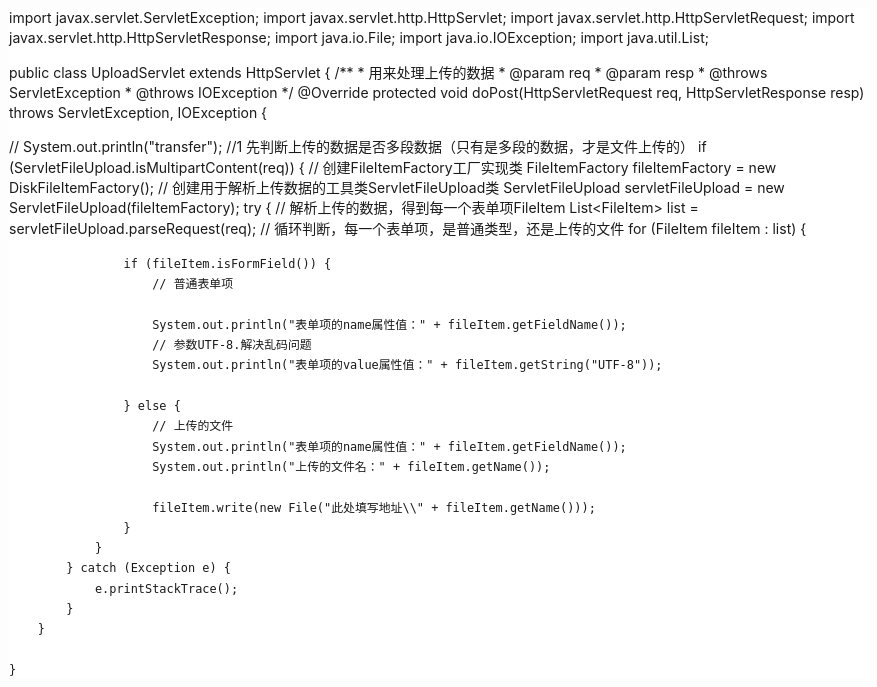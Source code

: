 import javax.servlet.ServletException;
import javax.servlet.http.HttpServlet;
import javax.servlet.http.HttpServletRequest;
import javax.servlet.http.HttpServletResponse;
import java.io.File;
import java.io.IOException;
import java.util.List;

public class UploadServlet extends HttpServlet {
    /**
     * 用来处理上传的数据
     * @param req
     * @param resp
     * @throws ServletException
     * @throws IOException
     */
    @Override
    protected void doPost(HttpServletRequest req, HttpServletResponse resp) throws ServletException, IOException {

//        System.out.println("transfer");
        //1 先判断上传的数据是否多段数据（只有是多段的数据，才是文件上传的）
        if (ServletFileUpload.isMultipartContent(req)) {
//           创建FileItemFactory工厂实现类
            FileItemFactory fileItemFactory = new DiskFileItemFactory();
            // 创建用于解析上传数据的工具类ServletFileUpload类
            ServletFileUpload servletFileUpload = new ServletFileUpload(fileItemFactory);
            try {
                // 解析上传的数据，得到每一个表单项FileItem
                List&lt;FileItem&gt; list = servletFileUpload.parseRequest(req);
                // 循环判断，每一个表单项，是普通类型，还是上传的文件
                for (FileItem fileItem : list) {

                    if (fileItem.isFormField()) {
                        // 普通表单项

                        System.out.println("表单项的name属性值：" + fileItem.getFieldName());
                        // 参数UTF-8.解决乱码问题
                        System.out.println("表单项的value属性值：" + fileItem.getString("UTF-8"));

                    } else {
                        // 上传的文件
                        System.out.println("表单项的name属性值：" + fileItem.getFieldName());
                        System.out.println("上传的文件名：" + fileItem.getName());

                        fileItem.write(new File("此处填写地址\\" + fileItem.getName()));
                    }
                }
            } catch (Exception e) {
                e.printStackTrace();
            }
        }

    }
